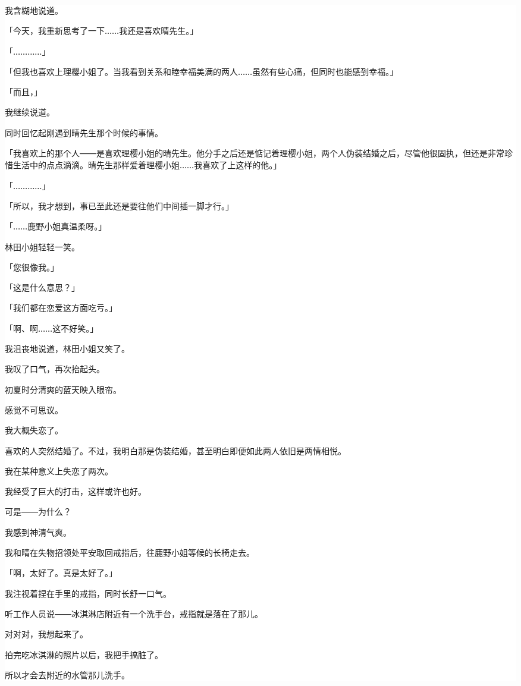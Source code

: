 我含糊地说道。

「今天，我重新思考了一下……我还是喜欢晴先生。」

「…………」

「但我也喜欢上理樱小姐了。当我看到关系和睦幸福美满的两人……虽然有些心痛，但同时也能感到幸福。」

「而且，」

我继续说道。

同时回忆起刚遇到晴先生那个时候的事情。

「我喜欢上的那个人——是喜欢理樱小姐的晴先生。他分手之后还是惦记着理樱小姐，两个人伪装结婚之后，尽管他很固执，但还是非常珍惜生活中的点点滴滴。晴先生那样爱着理樱小姐……我喜欢了上这样的他。」

「…………」

「所以，我才想到，事已至此还是要往他们中间插一脚才行。」

「……鹿野小姐真温柔呀。」

林田小姐轻轻一笑。

「您很像我。」

「这是什么意思？」

「我们都在恋爱这方面吃亏。」

「啊、啊……这不好笑。」

我沮丧地说道，林田小姐又笑了。

我叹了口气，再次抬起头。

初夏时分清爽的蓝天映入眼帘。

感觉不可思议。

我大概失恋了。

喜欢的人突然结婚了。不过，我明白那是伪装结婚，甚至明白即便如此两人依旧是两情相悦。

我在某种意义上失恋了两次。

我经受了巨大的打击，这样或许也好。

可是——为什么？

我感到神清气爽。

我和晴在失物招领处平安取回戒指后，往鹿野小姐等候的长椅走去。

「啊，太好了。真是太好了。」

我注视着捏在手里的戒指，同时长舒一口气。

听工作人员说——冰淇淋店附近有一个洗手台，戒指就是落在了那儿。

对对对，我想起来了。

拍完吃冰淇淋的照片以后，我把手搞脏了。

所以才会去附近的水管那儿洗手。
